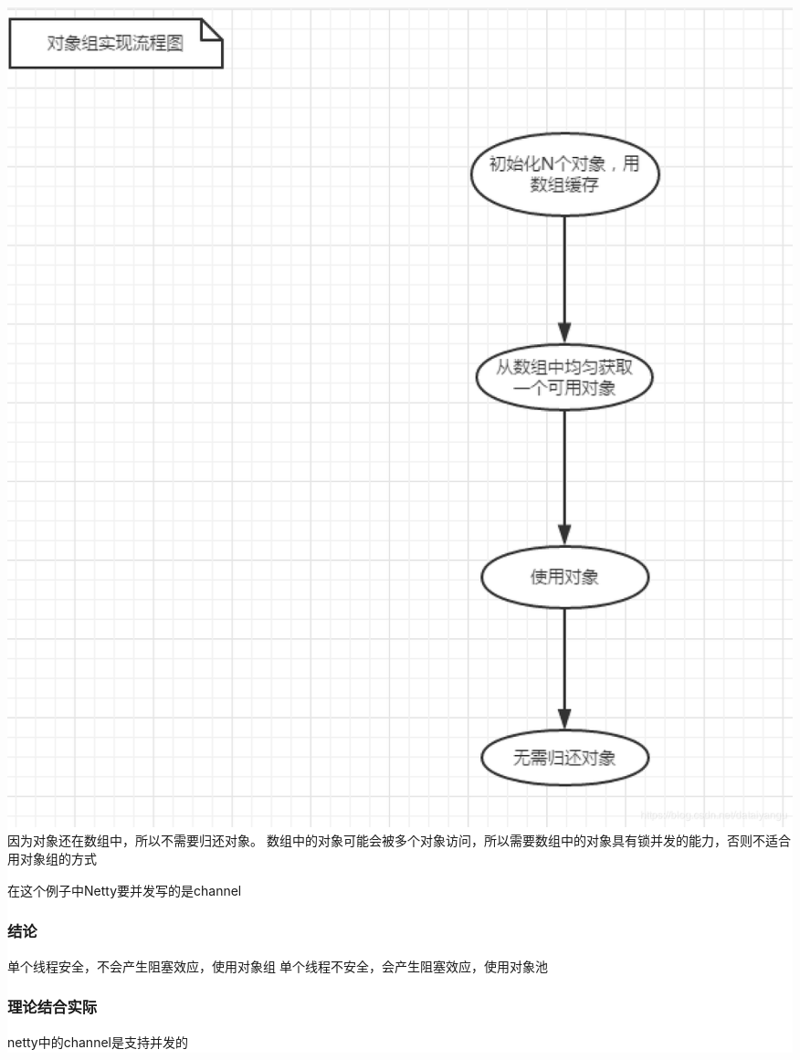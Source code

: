 ![在这里插入图片描述](../images/watermark,type_ZmFuZ3poZW5naGVpdGk,shadow_10,text_aHR0cHM6Ly9ibG9nLmNzZG4ubmV0L2RhdGFpeWFuZ3U=,size_16,color_FFFFFF,t_70-20190312195557719.png)
因为对象还在数组中，所以不需要归还对象。
数组中的对象可能会被多个对象访问，所以需要数组中的对象具有锁并发的能力，否则不适合用对象组的方式

在这个例子中Netty要并发写的是channel

### 结论
单个线程安全，不会产生阻塞效应，使用对象组
单个线程不安全，会产生阻塞效应，使用对象池
### 理论结合实际
netty中的channel是支持并发的
